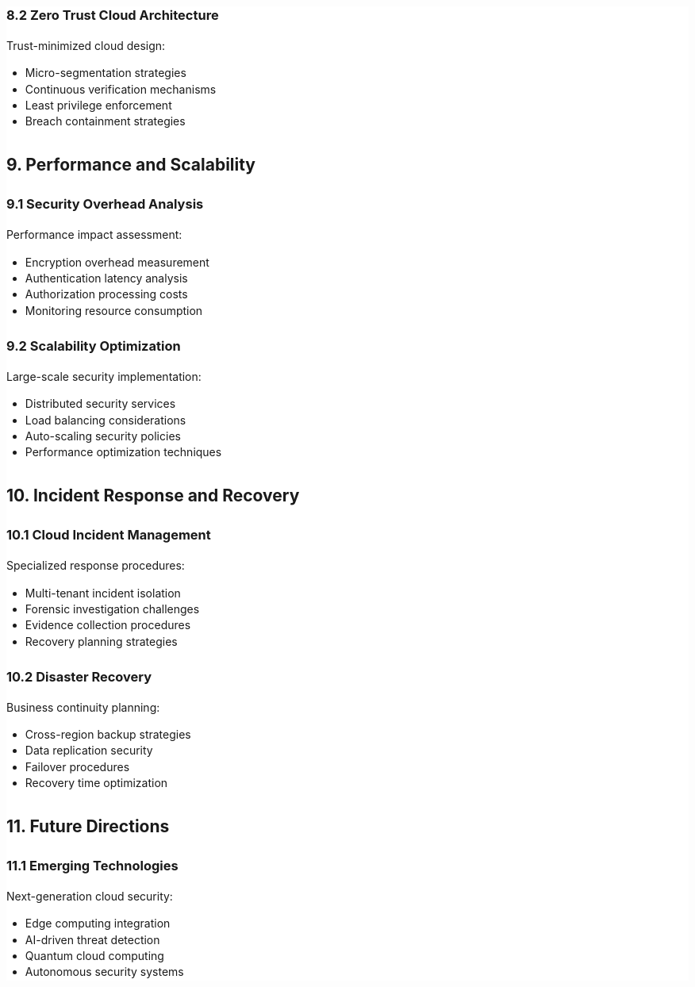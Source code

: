### 8.2 Zero Trust Cloud Architecture
Trust-minimized cloud design:
- Micro-segmentation strategies
- Continuous verification mechanisms
- Least privilege enforcement
- Breach containment strategies

## 9. Performance and Scalability

### 9.1 Security Overhead Analysis
Performance impact assessment:
- Encryption overhead measurement
- Authentication latency analysis
- Authorization processing costs
- Monitoring resource consumption

### 9.2 Scalability Optimization
Large-scale security implementation:
- Distributed security services
- Load balancing considerations
- Auto-scaling security policies
- Performance optimization techniques

## 10. Incident Response and Recovery

### 10.1 Cloud Incident Management
Specialized response procedures:
- Multi-tenant incident isolation
- Forensic investigation challenges
- Evidence collection procedures
- Recovery planning strategies

### 10.2 Disaster Recovery
Business continuity planning:
- Cross-region backup strategies
- Data replication security
- Failover procedures
- Recovery time optimization

## 11. Future Directions

### 11.1 Emerging Technologies
Next-generation cloud security:
- Edge computing integration
- AI-driven threat detection
- Quantum cloud computing
- Autonomous security systems
